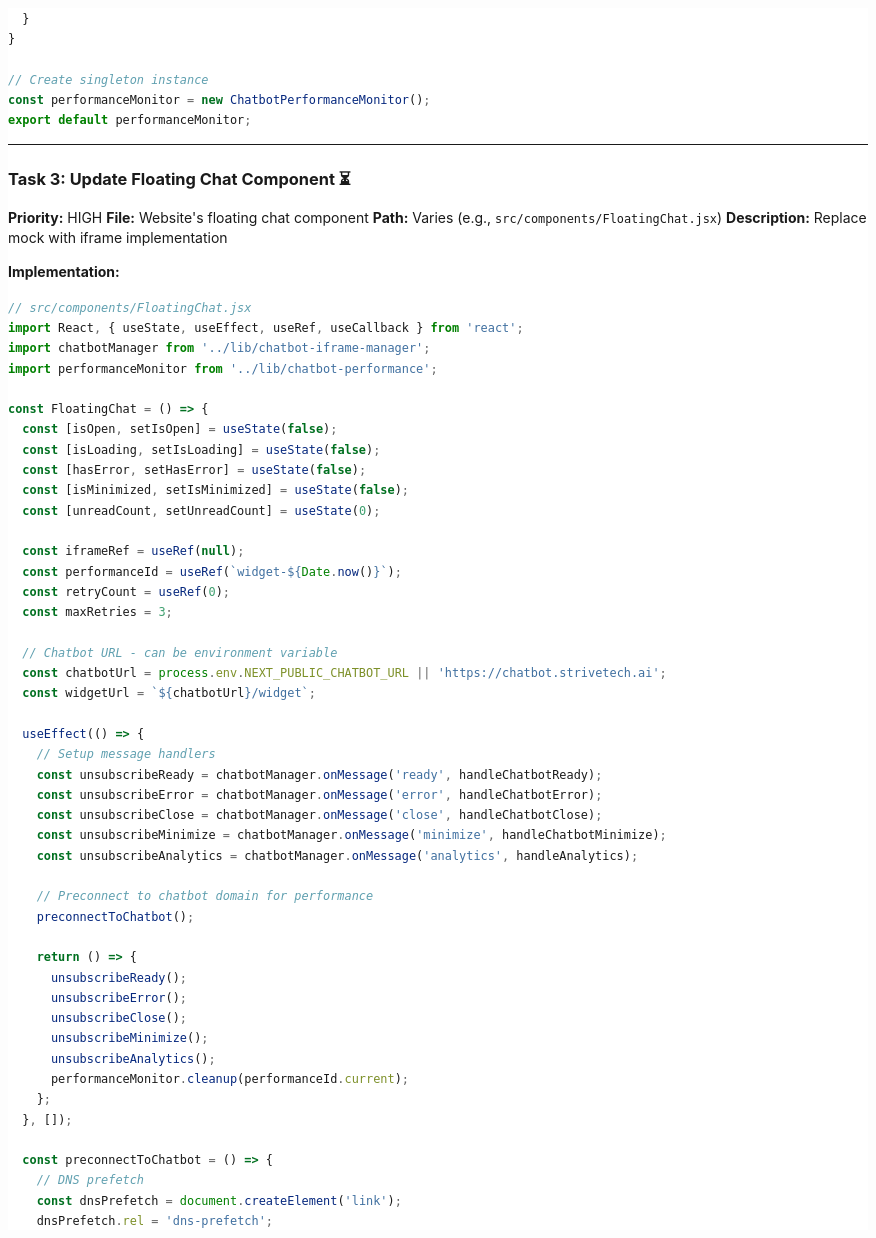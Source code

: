 ```javascript
  }
}

// Create singleton instance
const performanceMonitor = new ChatbotPerformanceMonitor();
export default performanceMonitor;
```

---

### Task 3: Update Floating Chat Component ⏳
**Priority:** HIGH
**File:** Website's floating chat component
**Path:** Varies (e.g., `src/components/FloatingChat.jsx`)
**Description:** Replace mock with iframe implementation

**Implementation:**
```javascript
// src/components/FloatingChat.jsx
import React, { useState, useEffect, useRef, useCallback } from 'react';
import chatbotManager from '../lib/chatbot-iframe-manager';
import performanceMonitor from '../lib/chatbot-performance';

const FloatingChat = () => {
  const [isOpen, setIsOpen] = useState(false);
  const [isLoading, setIsLoading] = useState(false);
  const [hasError, setHasError] = useState(false);
  const [isMinimized, setIsMinimized] = useState(false);
  const [unreadCount, setUnreadCount] = useState(0);

  const iframeRef = useRef(null);
  const performanceId = useRef(`widget-${Date.now()}`);
  const retryCount = useRef(0);
  const maxRetries = 3;

  // Chatbot URL - can be environment variable
  const chatbotUrl = process.env.NEXT_PUBLIC_CHATBOT_URL || 'https://chatbot.strivetech.ai';
  const widgetUrl = `${chatbotUrl}/widget`;

  useEffect(() => {
    // Setup message handlers
    const unsubscribeReady = chatbotManager.onMessage('ready', handleChatbotReady);
    const unsubscribeError = chatbotManager.onMessage('error', handleChatbotError);
    const unsubscribeClose = chatbotManager.onMessage('close', handleChatbotClose);
    const unsubscribeMinimize = chatbotManager.onMessage('minimize', handleChatbotMinimize);
    const unsubscribeAnalytics = chatbotManager.onMessage('analytics', handleAnalytics);

    // Preconnect to chatbot domain for performance
    preconnectToChatbot();

    return () => {
      unsubscribeReady();
      unsubscribeError();
      unsubscribeClose();
      unsubscribeMinimize();
      unsubscribeAnalytics();
      performanceMonitor.cleanup(performanceId.current);
    };
  }, []);

  const preconnectToChatbot = () => {
    // DNS prefetch
    const dnsPrefetch = document.createElement('link');
    dnsPrefetch.rel = 'dns-prefetch';
```